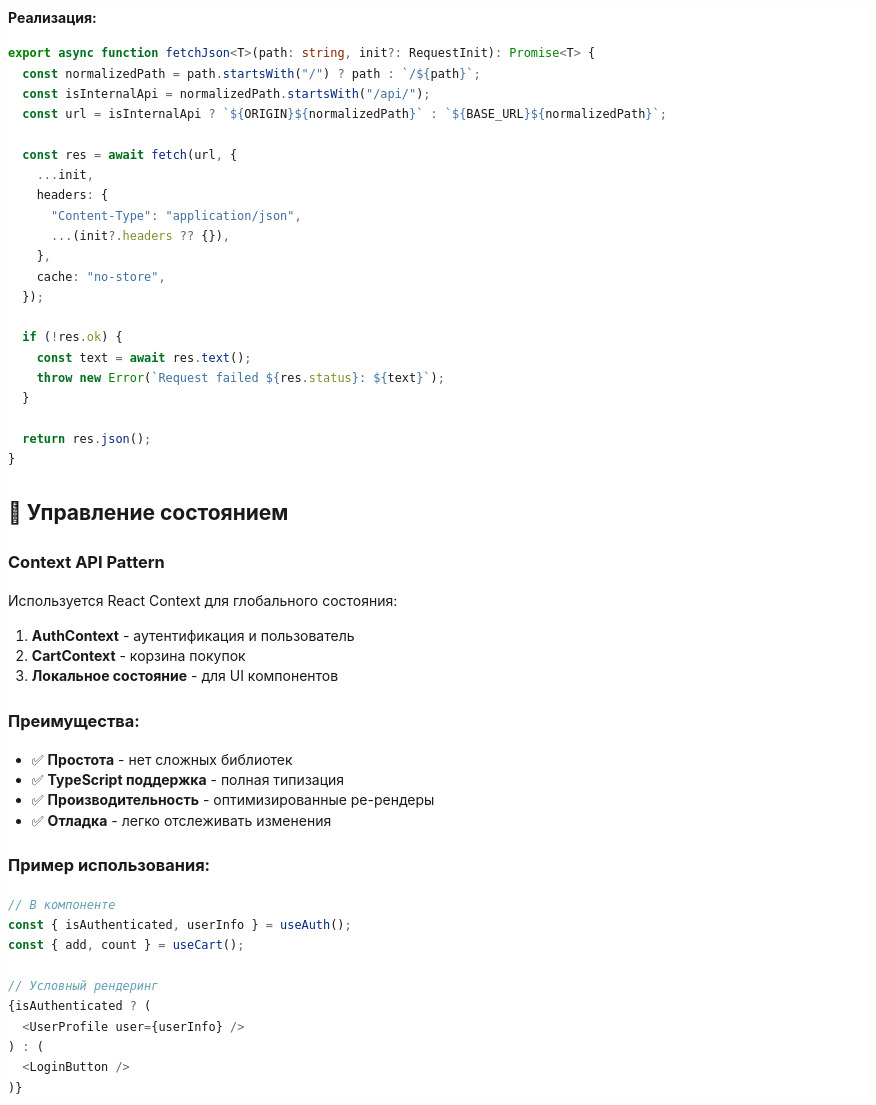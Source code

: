 **Реализация:**
```typescript
export async function fetchJson<T>(path: string, init?: RequestInit): Promise<T> {
  const normalizedPath = path.startsWith("/") ? path : `/${path}`;
  const isInternalApi = normalizedPath.startsWith("/api/");
  const url = isInternalApi ? `${ORIGIN}${normalizedPath}` : `${BASE_URL}${normalizedPath}`;
  
  const res = await fetch(url, {
    ...init,
    headers: {
      "Content-Type": "application/json",
      ...(init?.headers ?? {}),
    },
    cache: "no-store",
  });
  
  if (!res.ok) {
    const text = await res.text();
    throw new Error(`Request failed ${res.status}: ${text}`);
  }
  
  return res.json();
}
```

## 🎯 Управление состоянием

### **Context API Pattern**
Используется React Context для глобального состояния:

1. **AuthContext** - аутентификация и пользователь
2. **CartContext** - корзина покупок
3. **Локальное состояние** - для UI компонентов

### **Преимущества:**
- ✅ **Простота** - нет сложных библиотек
- ✅ **TypeScript поддержка** - полная типизация
- ✅ **Производительность** - оптимизированные ре-рендеры
- ✅ **Отладка** - легко отслеживать изменения

### **Пример использования:**
```typescript
// В компоненте
const { isAuthenticated, userInfo } = useAuth();
const { add, count } = useCart();

// Условный рендеринг
{isAuthenticated ? (
  <UserProfile user={userInfo} />
) : (
  <LoginButton />
)}
```
